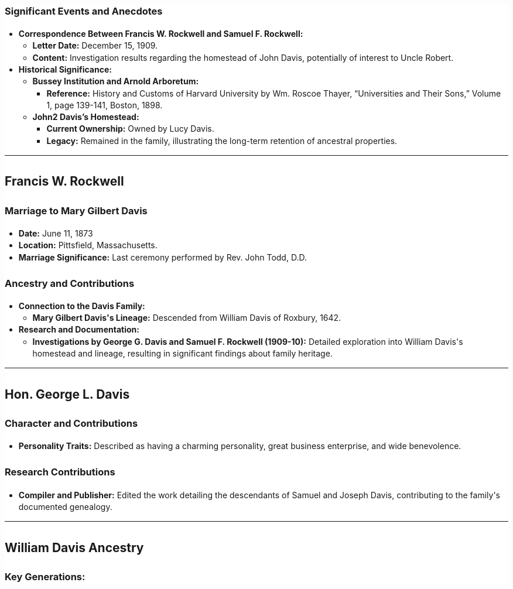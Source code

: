 ### **Significant Events and Anecdotes**

- **Correspondence Between Francis W. Rockwell and Samuel F. Rockwell:**
    - **Letter Date:** December 15, 1909.
    - **Content:** Investigation results regarding the homestead of John Davis, potentially of interest to Uncle Robert.
- **Historical Significance:**
    - **Bussey Institution and Arnold Arboretum:**
        - **Reference:** History and Customs of Harvard University by Wm. Roscoe Thayer, “Universities and Their Sons,” Volume 1, page 139-141, Boston, 1898.
    - **John2 Davis’s Homestead:**
        - **Current Ownership:** Owned by Lucy Davis.
        - **Legacy:** Remained in the family, illustrating the long-term retention of ancestral properties.

---

## **Francis W. Rockwell**

### **Marriage to Mary Gilbert Davis**

- **Date:** June 11, 1873
- **Location:** Pittsfield, Massachusetts.
- **Marriage Significance:** Last ceremony performed by Rev. John Todd, D.D.

### **Ancestry and Contributions**

- **Connection to the Davis Family:**
    - **Mary Gilbert Davis's Lineage:** Descended from William Davis of Roxbury, 1642.
- **Research and Documentation:**
    - **Investigations by George G. Davis and Samuel F. Rockwell (1909-10):** Detailed exploration into William Davis's homestead and lineage, resulting in significant findings about family heritage.

---

## **Hon. George L. Davis**

### **Character and Contributions**

- **Personality Traits:** Described as having a charming personality, great business enterprise, and wide benevolence.

### **Research Contributions**

- **Compiler and Publisher:** Edited the work detailing the descendants of Samuel and Joseph Davis, contributing to the family's documented genealogy.

---

## **William Davis Ancestry**

### **Key Generations:**
